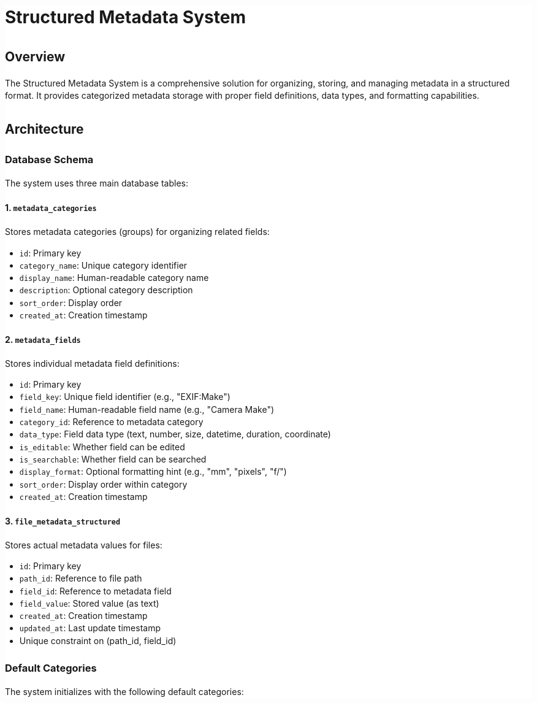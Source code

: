 # Structured Metadata System

## Overview

The Structured Metadata System is a comprehensive solution for organizing, storing, and managing metadata in a structured format. It provides categorized metadata storage with proper field definitions, data types, and formatting capabilities.

## Architecture

### Database Schema

The system uses three main database tables:

#### 1. `metadata_categories`
Stores metadata categories (groups) for organizing related fields:
- `id`: Primary key
- `category_name`: Unique category identifier
- `display_name`: Human-readable category name
- `description`: Optional category description
- `sort_order`: Display order
- `created_at`: Creation timestamp

#### 2. `metadata_fields`
Stores individual metadata field definitions:
- `id`: Primary key
- `field_key`: Unique field identifier (e.g., "EXIF:Make")
- `field_name`: Human-readable field name (e.g., "Camera Make")
- `category_id`: Reference to metadata category
- `data_type`: Field data type (text, number, size, datetime, duration, coordinate)
- `is_editable`: Whether field can be edited
- `is_searchable`: Whether field can be searched
- `display_format`: Optional formatting hint (e.g., "mm", "pixels", "f/")
- `sort_order`: Display order within category
- `created_at`: Creation timestamp

#### 3. `file_metadata_structured`
Stores actual metadata values for files:
- `id`: Primary key
- `path_id`: Reference to file path
- `field_id`: Reference to metadata field
- `field_value`: Stored value (as text)
- `created_at`: Creation timestamp
- `updated_at`: Last update timestamp
- Unique constraint on (path_id, field_id)

### Default Categories

The system initializes with the following default categories:
